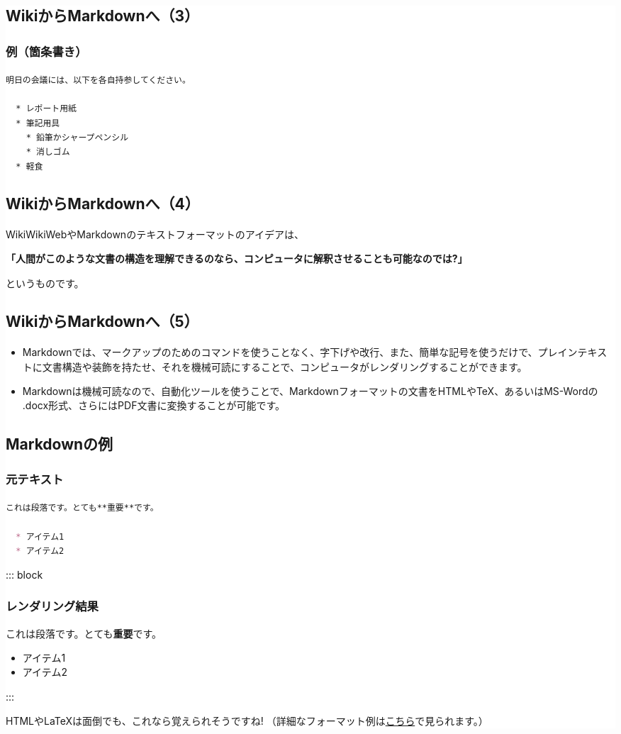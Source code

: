 ## WikiからMarkdownへ（3）

### 例（箇条書き）

```
明日の会議には、以下を各自持参してください。

  * レポート用紙
  * 筆記用具
    * 鉛筆かシャープペンシル
	* 消しゴム
  * 軽食
```

## WikiからMarkdownへ（4）

WikiWikiWebやMarkdownのテキストフォーマットのアイデアは、

**「人間がこのような文書の構造を理解できるのなら、コンピュータに解釈させることも可能なのでは?」**

というものです。

## WikiからMarkdownへ（5）

- Markdownでは、マークアップのためのコマンドを使うことなく、字下げや改行、また、簡単な記号を使うだけで、プレインテキストに文書構造や装飾を持たせ、それを機械可読にすることで、コンピュータがレンダリングすることができます。

- Markdownは機械可読なので、自動化ツールを使うことで、Markdownフォーマットの文書をHTMLやTeX、あるいはMS-Wordの
.docx形式、さらにはPDF文書に変換することが可能です。

## Markdownの例

### 元テキスト

```markdown
これは段落です。とても**重要**です。

  * アイテム1
  * アイテム2
```


::: block
### レンダリング結果

これは段落です。とても**重要**です。

  * アイテム1
  * アイテム2

:::

HTMLやLaTeXは面倒でも、これなら覚えられそうですね!
（詳細なフォーマット例は[こちら](https://github.com/adam-p/markdown-here/wiki/Markdown-Cheatsheet)で見られます。）
